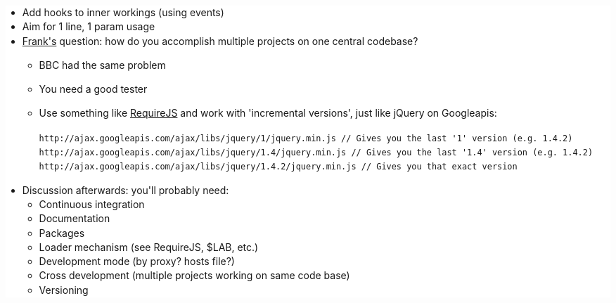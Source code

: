 * Add hooks to inner workings (using events)
* Aim for 1 line, 1 param usage
* [Frank's](http://twitter.com/frenkie) question: how do you accomplish multiple projects on one central codebase?
    * BBC had the same problem
    * You need a good tester
    * Use something like [RequireJS](http://requirejs.org/) and work with 'incremental versions', just like
      jQuery on Googleapis:

          http://ajax.googleapis.com/ajax/libs/jquery/1/jquery.min.js // Gives you the last '1' version (e.g. 1.4.2)
          http://ajax.googleapis.com/ajax/libs/jquery/1.4/jquery.min.js // Gives you the last '1.4' version (e.g. 1.4.2)
          http://ajax.googleapis.com/ajax/libs/jquery/1.4.2/jquery.min.js // Gives you that exact version
* Discussion afterwards: you'll probably need:
    * Continuous integration
    * Documentation
    * Packages
    * Loader mechanism (see RequireJS, $LAB, etc.)
    * Development mode (by proxy? hosts file?)
    * Cross development (multiple projects working on same code base)
    * Versioning